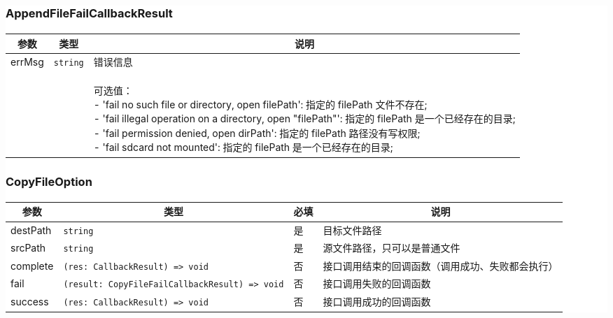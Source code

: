 ### AppendFileFailCallbackResult

<table>
  <thead>
    <tr>
      <th>参数</th>
      <th>类型</th>
      <th>说明</th>
    </tr>
  </thead>
  <tbody>
    <tr>
      <td>errMsg</td>
      <td><code>string</code></td>
      <td>错误信息<br /><br />可选值：<br />- 'fail no such file or directory, open filePath': 指定的 filePath 文件不存在;<br />- 'fail illegal operation on a directory, open &quot;filePath&quot;': 指定的 filePath 是一个已经存在的目录;<br />- 'fail permission denied, open dirPath': 指定的 filePath 路径没有写权限;<br />- 'fail sdcard not mounted': 指定的 filePath 是一个已经存在的目录;</td>
    </tr>
  </tbody>
</table>

### CopyFileOption

<table>
  <thead>
    <tr>
      <th>参数</th>
      <th>类型</th>
      <th style={{ textAlign: "center"}}>必填</th>
      <th>说明</th>
    </tr>
  </thead>
  <tbody>
    <tr>
      <td>destPath</td>
      <td><code>string</code></td>
      <td style={{ textAlign: "center"}}>是</td>
      <td>目标文件路径</td>
    </tr>
    <tr>
      <td>srcPath</td>
      <td><code>string</code></td>
      <td style={{ textAlign: "center"}}>是</td>
      <td>源文件路径，只可以是普通文件</td>
    </tr>
    <tr>
      <td>complete</td>
      <td><code>(res: CallbackResult) =&gt; void</code></td>
      <td style={{ textAlign: "center"}}>否</td>
      <td>接口调用结束的回调函数（调用成功、失败都会执行）</td>
    </tr>
    <tr>
      <td>fail</td>
      <td><code>(result: CopyFileFailCallbackResult) =&gt; void</code></td>
      <td style={{ textAlign: "center"}}>否</td>
      <td>接口调用失败的回调函数</td>
    </tr>
    <tr>
      <td>success</td>
      <td><code>(res: CallbackResult) =&gt; void</code></td>
      <td style={{ textAlign: "center"}}>否</td>
      <td>接口调用成功的回调函数</td>
